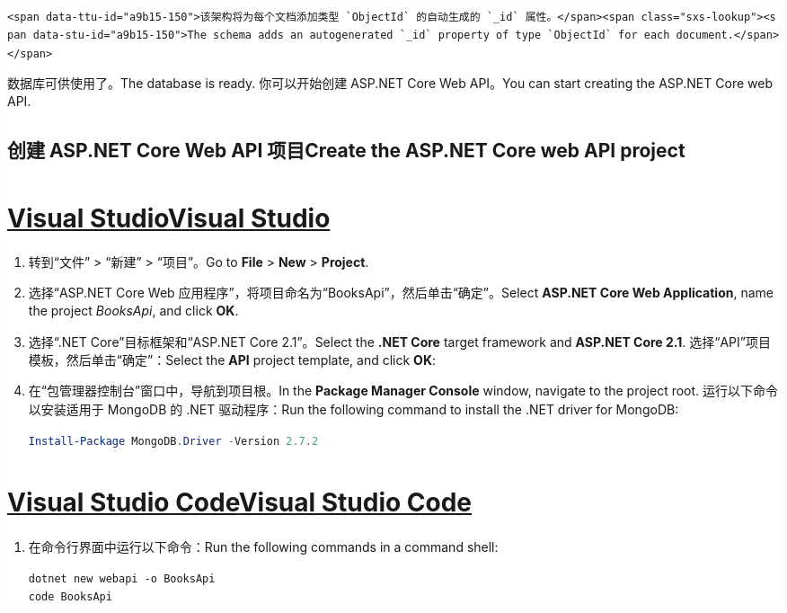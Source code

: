     <span data-ttu-id="a9b15-150">该架构将为每个文档添加类型 `ObjectId` 的自动生成的 `_id` 属性。</span><span class="sxs-lookup"><span data-stu-id="a9b15-150">The schema adds an autogenerated `_id` property of type `ObjectId` for each document.</span></span>

<span data-ttu-id="a9b15-151">数据库可供使用了。</span><span class="sxs-lookup"><span data-stu-id="a9b15-151">The database is ready.</span></span> <span data-ttu-id="a9b15-152">你可以开始创建 ASP.NET Core Web API。</span><span class="sxs-lookup"><span data-stu-id="a9b15-152">You can start creating the ASP.NET Core web API.</span></span>

## <a name="create-the-aspnet-core-web-api-project"></a><span data-ttu-id="a9b15-153">创建 ASP.NET Core Web API 项目</span><span class="sxs-lookup"><span data-stu-id="a9b15-153">Create the ASP.NET Core web API project</span></span>

# <a name="visual-studiotabvisual-studio"></a>[<span data-ttu-id="a9b15-154">Visual Studio</span><span class="sxs-lookup"><span data-stu-id="a9b15-154">Visual Studio</span></span>](#tab/visual-studio)

1. <span data-ttu-id="a9b15-155">转到“文件” > “新建” > “项目”。</span><span class="sxs-lookup"><span data-stu-id="a9b15-155">Go to **File** > **New** > **Project**.</span></span>
1. <span data-ttu-id="a9b15-156">选择“ASP.NET Core Web 应用程序”，将项目命名为“BooksApi”，然后单击“确定”。</span><span class="sxs-lookup"><span data-stu-id="a9b15-156">Select **ASP.NET Core Web Application**, name the project *BooksApi*, and click **OK**.</span></span>
1. <span data-ttu-id="a9b15-157">选择“.NET Core”目标框架和“ASP.NET Core 2.1”。</span><span class="sxs-lookup"><span data-stu-id="a9b15-157">Select the **.NET Core** target framework and **ASP.NET Core 2.1**.</span></span> <span data-ttu-id="a9b15-158">选择“API”项目模板，然后单击“确定”：</span><span class="sxs-lookup"><span data-stu-id="a9b15-158">Select the **API** project template, and click **OK**:</span></span>
1. <span data-ttu-id="a9b15-159">在“包管理器控制台”窗口中，导航到项目根。</span><span class="sxs-lookup"><span data-stu-id="a9b15-159">In the **Package Manager Console** window, navigate to the project root.</span></span> <span data-ttu-id="a9b15-160">运行以下命令以安装适用于 MongoDB 的 .NET 驱动程序：</span><span class="sxs-lookup"><span data-stu-id="a9b15-160">Run the following command to install the .NET driver for MongoDB:</span></span>

    ```powershell
    Install-Package MongoDB.Driver -Version 2.7.2
    ```

# <a name="visual-studio-codetabvisual-studio-code"></a>[<span data-ttu-id="a9b15-161">Visual Studio Code</span><span class="sxs-lookup"><span data-stu-id="a9b15-161">Visual Studio Code</span></span>](#tab/visual-studio-code)

1. <span data-ttu-id="a9b15-162">在命令行界面中运行以下命令：</span><span class="sxs-lookup"><span data-stu-id="a9b15-162">Run the following commands in a command shell:</span></span>

    ```console
    dotnet new webapi -o BooksApi
    code BooksApi
    ```
